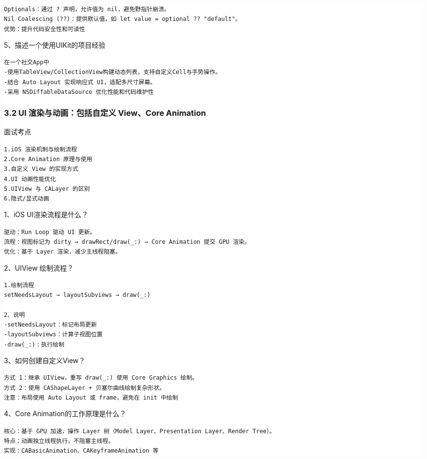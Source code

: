 ```
Optionals：通过 ? 声明，允许值为 nil，避免野指针崩溃。
Nil Coalescing (??)：提供默认值，如 let value = optional ?? "default"。
优势：提升代码安全性和可读性
```

5、描述一个使用UIKit的项目经验

```
在一个社交App中
-使用TableView/CollectionView构建动态列表，支持自定义Cell与手势操作。
-结合 Auto Layout 实现响应式 UI，适配多尺寸屏幕。
-采用 NSDiffableDataSource 优化性能和代码维护性
```

### 3.2 UI 渲染与动画：包括自定义 View、Core Animation

面试考点

```
1.iOS 渲染机制与绘制流程
2.Core Animation 原理与使用
3.自定义 View 的实现方式
4.UI 动画性能优化
5.UIView 与 CALayer 的区别
6.隐式/显式动画
```

1、iOS UI渲染流程是什么？

```
驱动：Run Loop 驱动 UI 更新。
流程：视图标记为 dirty → drawRect/draw(_:) → Core Animation 提交 GPU 渲染。
优化：基于 Layer 渲染，减少主线程阻塞。
```

2、UIView 绘制流程？

```
1.绘制流程
setNeedsLayout → layoutSubviews → draw(_:)

2、说明
-setNeedsLayout：标记布局更新
-layoutSubviews：计算子视图位置
-draw(_:)：执行绘制
```

3、如何创建自定义View？

```
方式 1：继承 UIView，重写 draw(_:) 使用 Core Graphics 绘制。
方式 2：使用 CAShapeLayer + 贝塞尔曲线绘制复杂形状。
注意：布局使用 Auto Layout 或 frame，避免在 init 中绘制
```

4、Core Animation的工作原理是什么？

```
核心：基于 GPU 加速，操作 Layer 树（Model Layer、Presentation Layer、Render Tree）。
特点：动画独立线程执行，不阻塞主线程。
实现：CABasicAnimation、CAKeyframeAnimation 等
```
